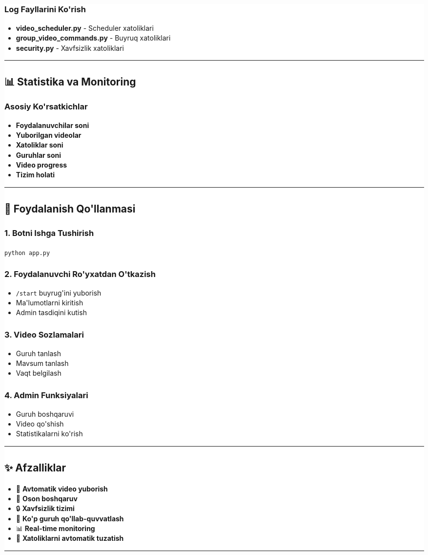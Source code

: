 ### **Log Fayllarini Ko'rish**
- **video_scheduler.py** - Scheduler xatoliklari
- **group_video_commands.py** - Buyruq xatoliklari
- **security.py** - Xavfsizlik xatoliklari

---

## 📊 **Statistika va Monitoring**

### **Asosiy Ko'rsatkichlar**
- **Foydalanuvchilar soni**
- **Yuborilgan videolar**
- **Xatoliklar soni**
- **Guruhlar soni**
- **Video progress**
- **Tizim holati**

---

## 📖 **Foydalanish Qo'llanmasi**

### **1. Botni Ishga Tushirish**
```bash
python app.py
```

### **2. Foydalanuvchi Ro'yxatdan O'tkazish**
- `/start` buyrug'ini yuborish
- Ma'lumotlarni kiritish
- Admin tasdiqini kutish

### **3. Video Sozlamalari**
- Guruh tanlash
- Mavsum tanlash
- Vaqt belgilash

### **4. Admin Funksiyalari**
- Guruh boshqaruvi
- Video qo'shish
- Statistikalarni ko'rish

---

## ✨ **Afzalliklar**

- 🚀 **Avtomatik video yuborish**
- 🎯 **Oson boshqaruv**
- 🔒 **Xavfsizlik tizimi**
- 👥 **Ko'p guruh qo'llab-quvvatlash**
- 📊 **Real-time monitoring**
- 🔧 **Xatoliklarni avtomatik tuzatish**

---